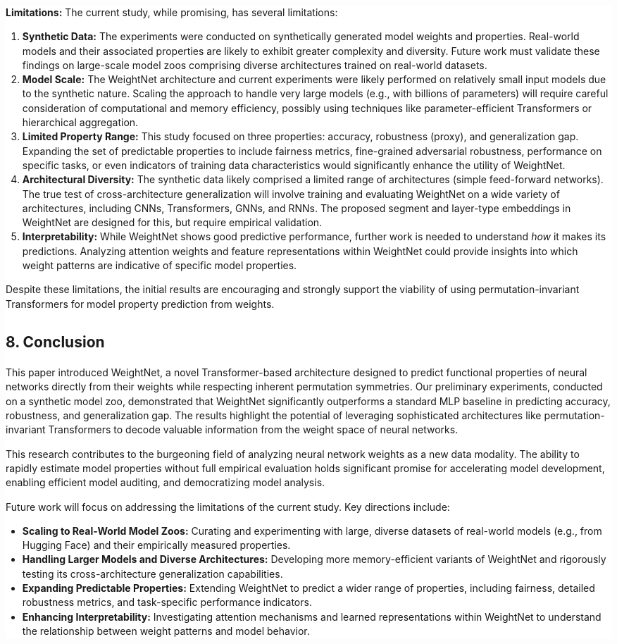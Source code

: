**Limitations:**
The current study, while promising, has several limitations:
1.  **Synthetic Data:** The experiments were conducted on synthetically generated model weights and properties. Real-world models and their associated properties are likely to exhibit greater complexity and diversity. Future work must validate these findings on large-scale model zoos comprising diverse architectures trained on real-world datasets.
2.  **Model Scale:** The WeightNet architecture and current experiments were likely performed on relatively small input models due to the synthetic nature. Scaling the approach to handle very large models (e.g., with billions of parameters) will require careful consideration of computational and memory efficiency, possibly using techniques like parameter-efficient Transformers or hierarchical aggregation.
3.  **Limited Property Range:** This study focused on three properties: accuracy, robustness (proxy), and generalization gap. Expanding the set of predictable properties to include fairness metrics, fine-grained adversarial robustness, performance on specific tasks, or even indicators of training data characteristics would significantly enhance the utility of WeightNet.
4.  **Architectural Diversity:** The synthetic data likely comprised a limited range of architectures (simple feed-forward networks). The true test of cross-architecture generalization will involve training and evaluating WeightNet on a wide variety of architectures, including CNNs, Transformers, GNNs, and RNNs. The proposed segment and layer-type embeddings in WeightNet are designed for this, but require empirical validation.
5.  **Interpretability:** While WeightNet shows good predictive performance, further work is needed to understand *how* it makes its predictions. Analyzing attention weights and feature representations within WeightNet could provide insights into which weight patterns are indicative of specific model properties.

Despite these limitations, the initial results are encouraging and strongly support the viability of using permutation-invariant Transformers for model property prediction from weights.

## 8. Conclusion

This paper introduced WeightNet, a novel Transformer-based architecture designed to predict functional properties of neural networks directly from their weights while respecting inherent permutation symmetries. Our preliminary experiments, conducted on a synthetic model zoo, demonstrated that WeightNet significantly outperforms a standard MLP baseline in predicting accuracy, robustness, and generalization gap. The results highlight the potential of leveraging sophisticated architectures like permutation-invariant Transformers to decode valuable information from the weight space of neural networks.

This research contributes to the burgeoning field of analyzing neural network weights as a new data modality. The ability to rapidly estimate model properties without full empirical evaluation holds significant promise for accelerating model development, enabling efficient model auditing, and democratizing model analysis.

Future work will focus on addressing the limitations of the current study. Key directions include:
*   **Scaling to Real-World Model Zoos:** Curating and experimenting with large, diverse datasets of real-world models (e.g., from Hugging Face) and their empirically measured properties.
*   **Handling Larger Models and Diverse Architectures:** Developing more memory-efficient variants of WeightNet and rigorously testing its cross-architecture generalization capabilities.
*   **Expanding Predictable Properties:** Extending WeightNet to predict a wider range of properties, including fairness, detailed robustness metrics, and task-specific performance indicators.
*   **Enhancing Interpretability:** Investigating attention mechanisms and learned representations within WeightNet to understand the relationship between weight patterns and model behavior.
